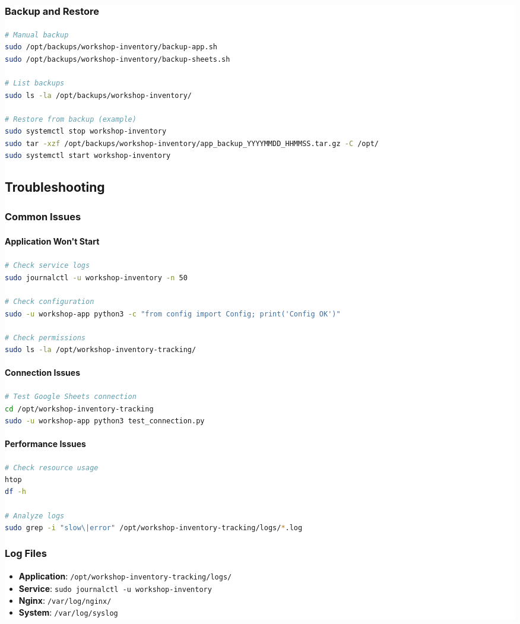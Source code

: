 ### Backup and Restore
```bash
# Manual backup
sudo /opt/backups/workshop-inventory/backup-app.sh
sudo /opt/backups/workshop-inventory/backup-sheets.sh

# List backups
sudo ls -la /opt/backups/workshop-inventory/

# Restore from backup (example)
sudo systemctl stop workshop-inventory
sudo tar -xzf /opt/backups/workshop-inventory/app_backup_YYYYMMDD_HHMMSS.tar.gz -C /opt/
sudo systemctl start workshop-inventory
```

## Troubleshooting

### Common Issues

#### Application Won't Start
```bash
# Check service logs
sudo journalctl -u workshop-inventory -n 50

# Check configuration
sudo -u workshop-app python3 -c "from config import Config; print('Config OK')"

# Check permissions
sudo ls -la /opt/workshop-inventory-tracking/
```

#### Connection Issues
```bash
# Test Google Sheets connection
cd /opt/workshop-inventory-tracking
sudo -u workshop-app python3 test_connection.py
```

#### Performance Issues
```bash
# Check resource usage
htop
df -h

# Analyze logs
sudo grep -i "slow\|error" /opt/workshop-inventory-tracking/logs/*.log
```

### Log Files
- **Application**: `/opt/workshop-inventory-tracking/logs/`
- **Service**: `sudo journalctl -u workshop-inventory`
- **Nginx**: `/var/log/nginx/`
- **System**: `/var/log/syslog`
